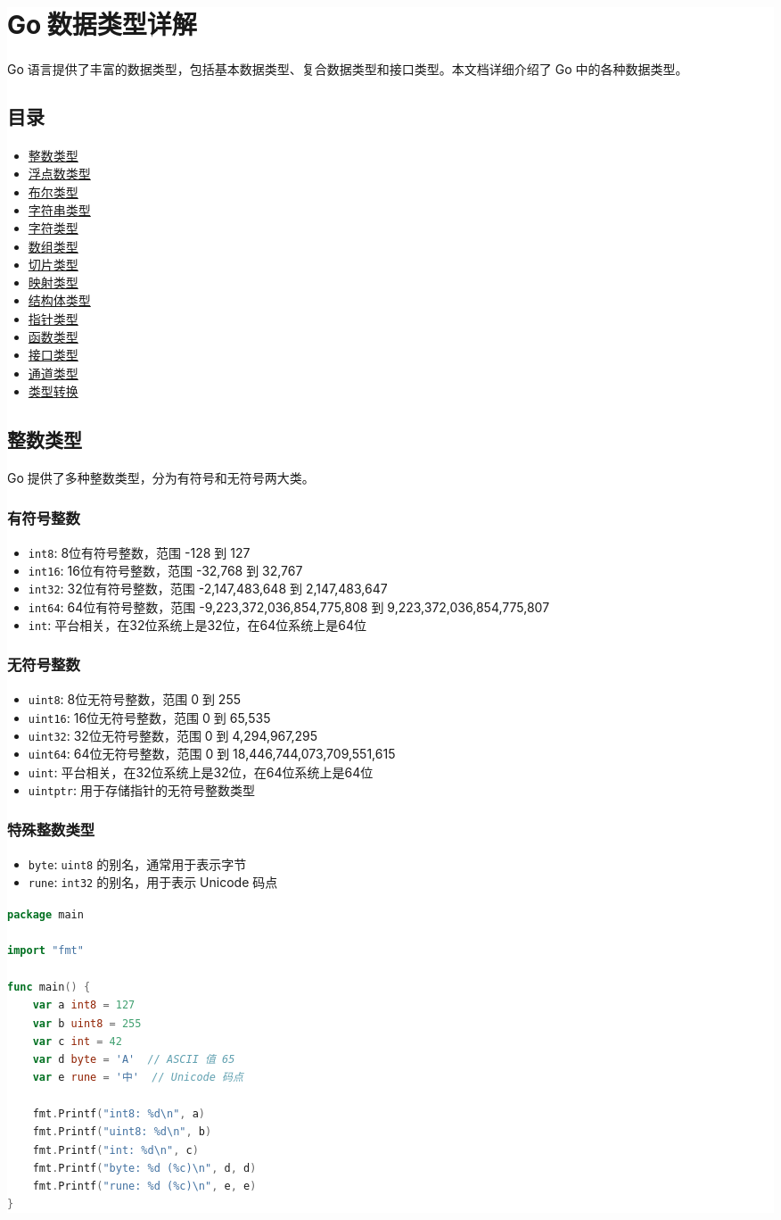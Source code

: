 # Go 数据类型详解

Go 语言提供了丰富的数据类型，包括基本数据类型、复合数据类型和接口类型。本文档详细介绍了 Go 中的各种数据类型。

## 目录
- [整数类型](#整数类型)
- [浮点数类型](#浮点数类型)
- [布尔类型](#布尔类型)
- [字符串类型](#字符串类型)
- [字符类型](#字符类型)
- [数组类型](#数组类型)
- [切片类型](#切片类型)
- [映射类型](#映射类型)
- [结构体类型](#结构体类型)
- [指针类型](#指针类型)
- [函数类型](#函数类型)
- [接口类型](#接口类型)
- [通道类型](#通道类型)
- [类型转换](#类型转换)

## 整数类型

Go 提供了多种整数类型，分为有符号和无符号两大类。

### 有符号整数
- `int8`: 8位有符号整数，范围 -128 到 127
- `int16`: 16位有符号整数，范围 -32,768 到 32,767
- `int32`: 32位有符号整数，范围 -2,147,483,648 到 2,147,483,647
- `int64`: 64位有符号整数，范围 -9,223,372,036,854,775,808 到 9,223,372,036,854,775,807
- `int`: 平台相关，在32位系统上是32位，在64位系统上是64位

### 无符号整数
- `uint8`: 8位无符号整数，范围 0 到 255
- `uint16`: 16位无符号整数，范围 0 到 65,535
- `uint32`: 32位无符号整数，范围 0 到 4,294,967,295
- `uint64`: 64位无符号整数，范围 0 到 18,446,744,073,709,551,615
- `uint`: 平台相关，在32位系统上是32位，在64位系统上是64位
- `uintptr`: 用于存储指针的无符号整数类型

### 特殊整数类型
- `byte`: `uint8` 的别名，通常用于表示字节
- `rune`: `int32` 的别名，用于表示 Unicode 码点

```go
package main

import "fmt"

func main() {
    var a int8 = 127
    var b uint8 = 255
    var c int = 42
    var d byte = 'A'  // ASCII 值 65
    var e rune = '中'  // Unicode 码点

    fmt.Printf("int8: %d\n", a)
    fmt.Printf("uint8: %d\n", b)
    fmt.Printf("int: %d\n", c)
    fmt.Printf("byte: %d (%c)\n", d, d)
    fmt.Printf("rune: %d (%c)\n", e, e)
}
```
